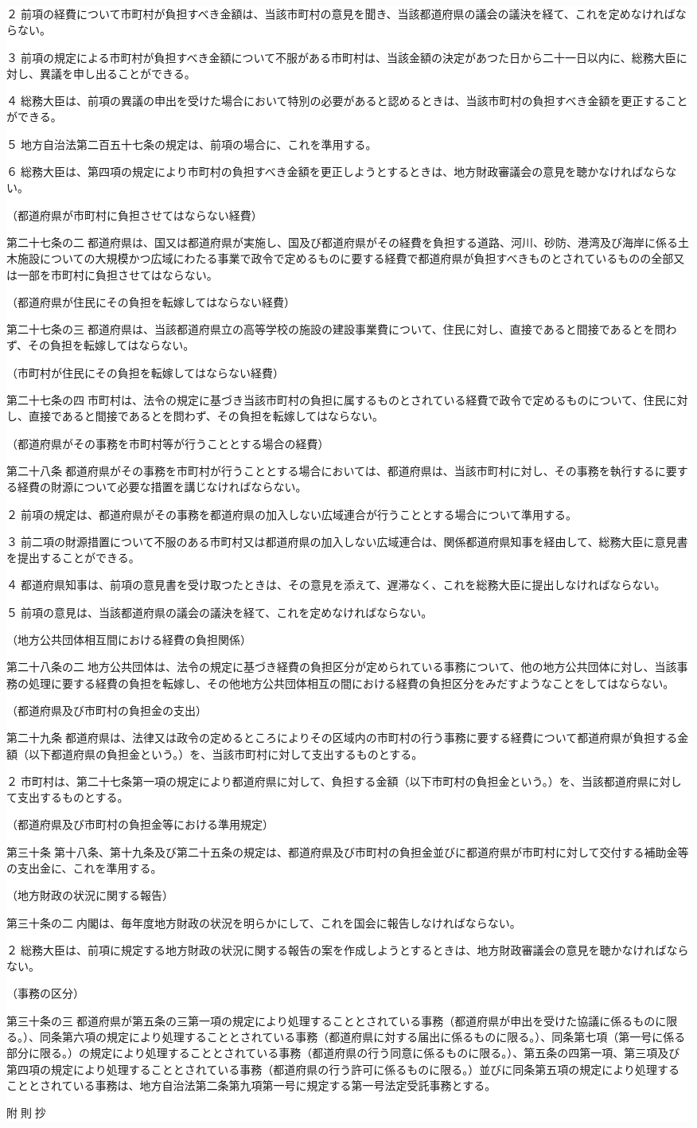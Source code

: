 ２ 前項の経費について市町村が負担すべき金額は、当該市町村の意見を聞き、当該都道府県の議会の議決を経て、これを定めなければならない。

３ 前項の規定による市町村が負担すべき金額について不服がある市町村は、当該金額の決定があつた日から二十一日以内に、総務大臣に対し、異議を申し出ることができる。

４ 総務大臣は、前項の異議の申出を受けた場合において特別の必要があると認めるときは、当該市町村の負担すべき金額を更正することができる。

５ 地方自治法第二百五十七条の規定は、前項の場合に、これを準用する。

６ 総務大臣は、第四項の規定により市町村の負担すべき金額を更正しようとするときは、地方財政審議会の意見を聴かなければならない。

（都道府県が市町村に負担させてはならない経費）

第二十七条の二 都道府県は、国又は都道府県が実施し、国及び都道府県がその経費を負担する道路、河川、砂防、港湾及び海岸に係る土木施設についての大規模かつ広域にわたる事業で政令で定めるものに要する経費で都道府県が負担すべきものとされているものの全部又は一部を市町村に負担させてはならない。

（都道府県が住民にその負担を転嫁してはならない経費）

第二十七条の三 都道府県は、当該都道府県立の高等学校の施設の建設事業費について、住民に対し、直接であると間接であるとを問わず、その負担を転嫁してはならない。

（市町村が住民にその負担を転嫁してはならない経費）

第二十七条の四 市町村は、法令の規定に基づき当該市町村の負担に属するものとされている経費で政令で定めるものについて、住民に対し、直接であると間接であるとを問わず、その負担を転嫁してはならない。

（都道府県がその事務を市町村等が行うこととする場合の経費）

第二十八条 都道府県がその事務を市町村が行うこととする場合においては、都道府県は、当該市町村に対し、その事務を執行するに要する経費の財源について必要な措置を講じなければならない。

２ 前項の規定は、都道府県がその事務を都道府県の加入しない広域連合が行うこととする場合について準用する。

３ 前二項の財源措置について不服のある市町村又は都道府県の加入しない広域連合は、関係都道府県知事を経由して、総務大臣に意見書を提出することができる。

４ 都道府県知事は、前項の意見書を受け取つたときは、その意見を添えて、遅滞なく、これを総務大臣に提出しなければならない。

５ 前項の意見は、当該都道府県の議会の議決を経て、これを定めなければならない。

（地方公共団体相互間における経費の負担関係）

第二十八条の二 地方公共団体は、法令の規定に基づき経費の負担区分が定められている事務について、他の地方公共団体に対し、当該事務の処理に要する経費の負担を転嫁し、その他地方公共団体相互の間における経費の負担区分をみだすようなことをしてはならない。

（都道府県及び市町村の負担金の支出）

第二十九条 都道府県は、法律又は政令の定めるところによりその区域内の市町村の行う事務に要する経費について都道府県が負担する金額（以下都道府県の負担金という。）を、当該市町村に対して支出するものとする。

２ 市町村は、第二十七条第一項の規定により都道府県に対して、負担する金額（以下市町村の負担金という。）を、当該都道府県に対して支出するものとする。

（都道府県及び市町村の負担金等における準用規定）

第三十条 第十八条、第十九条及び第二十五条の規定は、都道府県及び市町村の負担金並びに都道府県が市町村に対して交付する補助金等の支出金に、これを準用する。

（地方財政の状況に関する報告）

第三十条の二 内閣は、毎年度地方財政の状況を明らかにして、これを国会に報告しなければならない。

２ 総務大臣は、前項に規定する地方財政の状況に関する報告の案を作成しようとするときは、地方財政審議会の意見を聴かなければならない。

（事務の区分）

第三十条の三 都道府県が第五条の三第一項の規定により処理することとされている事務（都道府県が申出を受けた協議に係るものに限る。）、同条第六項の規定により処理することとされている事務（都道府県に対する届出に係るものに限る。）、同条第七項（第一号に係る部分に限る。）の規定により処理することとされている事務（都道府県の行う同意に係るものに限る。）、第五条の四第一項、第三項及び第四項の規定により処理することとされている事務（都道府県の行う許可に係るものに限る。）並びに同条第五項の規定により処理することとされている事務は、地方自治法第二条第九項第一号に規定する第一号法定受託事務とする。

附 則 抄
